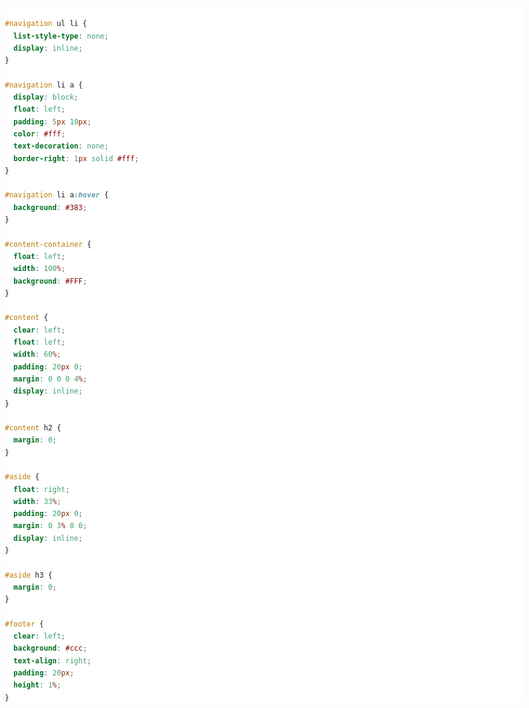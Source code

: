 ```css

#navigation ul li {
  list-style-type: none;
  display: inline;
}

#navigation li a {
  display: block;
  float: left;
  padding: 5px 10px;
  color: #fff;
  text-decoration: none;
  border-right: 1px solid #fff;
}

#navigation li a:hover {
  background: #383;
}

#content-container {
  float: left;
  width: 100%;
  background: #FFF;
}

#content {
  clear: left;
  float: left;
  width: 60%;
  padding: 20px 0;
  margin: 0 0 0 4%;
  display: inline;
}

#content h2 {
  margin: 0;
}

#aside {
  float: right;
  width: 33%;
  padding: 20px 0;
  margin: 0 3% 0 0;
  display: inline;
}

#aside h3 {
  margin: 0;
}

#footer {
  clear: left;
  background: #ccc;
  text-align: right;
  padding: 20px;
  height: 1%;
}
```
